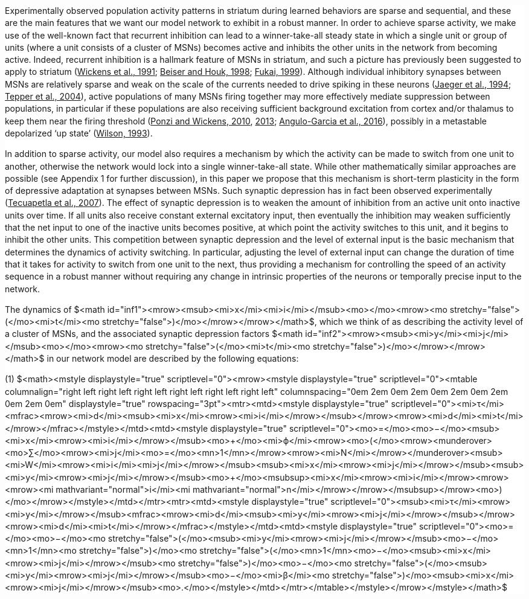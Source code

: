 Experimentally observed population activity patterns in striatum during learned behaviors are sparse and sequential, and these are the main features that we want our model network to exhibit in a robust manner. In order to achieve sparse activity, we make use of the well-known fact that recurrent inhibition can lead to a winner-take-all steady state in which a single unit or group of units (where a unit consists of a cluster of MSNs) becomes active and inhibits the other units in the network from becoming active. Indeed, recurrent inhibition is a hallmark feature of MSNs in striatum, and such a picture has previously been suggested to apply to striatum ([Wickens et al., 1991](https://elifesciences.org/articles/26084#bib96); [Beiser and Houk, 1998](https://elifesciences.org/articles/26084#bib6); [Fukai, 1999](https://elifesciences.org/articles/26084#bib23)). Although individual inhibitory synapses between MSNs are relatively sparse and weak on the scale of the currents needed to drive spiking in these neurons ([Jaeger et al., 1994](https://elifesciences.org/articles/26084#bib40); [Tepper et al., 2004](https://elifesciences.org/articles/26084#bib89)), active populations of many MSNs firing together may more effectively mediate suppression between populations, in particular if these populations are also receiving sufficient background excitation from cortex and/or thalamus to keep them near the firing threshold ([Ponzi and Wickens, 2010](https://elifesciences.org/articles/26084#bib72), [2013](https://elifesciences.org/articles/26084#bib73); [Angulo-Garcia et al., 2016](https://elifesciences.org/articles/26084#bib2)), possibly in a metastable depolarized ‘up state’ ([Wilson, 1993](https://elifesciences.org/articles/26084#bib97)).

In addition to sparse activity, our model also requires a mechanism by which the activity can be made to switch from one unit to another, otherwise the network would lock into a single winner-take-all state. While other mathematically similar approaches are possible (see Appendix 1 for further discussion), in this paper we propose that this mechanism is short-term plasticity in the form of depressive adaptation at synapses between MSNs. Such synaptic depression has in fact been observed experimentally ([Tecuapetla et al., 2007](https://elifesciences.org/articles/26084#bib87)). The effect of synaptic depression is to weaken the amount of inhibition from an active unit onto inactive units over time. If all units also receive constant external excitatory input, then eventually the inhibition may weaken sufficiently that the net input to one of the inactive units becomes positive, at which point the activity switches to this unit, and it begins to inhibit the other units. This competition between synaptic depression and the level of external input is the basic mechanism that determines the dynamics of activity switching. In particular, adjusting the level of external input can change the duration of time that it takes for activity to switch from one unit to the next, thus providing a mechanism for controlling the speed of an activity sequence in a robust manner without requiring any change in intrinsic properties of the neurons or temporally precise input to the network.

The dynamics of $<math id="inf1"><mrow><msub><mi>x</mi><mi>i</mi></msub><mo>⁢</mo><mrow><mo stretchy="false">(</mo><mi>t</mi><mo stretchy="false">)</mo></mrow></mrow></math>$, which we think of as describing the activity level of a cluster of MSNs, and the associated synaptic depression factors $<math id="inf2"><mrow><msub><mi>y</mi><mi>j</mi></msub><mo>⁢</mo><mrow><mo stretchy="false">(</mo><mi>t</mi><mo stretchy="false">)</mo></mrow></mrow></math>$ in our network model are described by the following equations:

(1) $<math><mstyle displaystyle="true" scriptlevel="0"><mrow><mstyle displaystyle="true" scriptlevel="0"><mtable columnalign="right left right left right left right left right left right left" columnspacing="0em 2em 0em 2em 0em 2em 0em 2em 0em 2em 0em" displaystyle="true" rowspacing="3pt"><mtr><mtd><mstyle displaystyle="true" scriptlevel="0"><mi>τ</mi><mfrac><mrow><mi>d</mi><msub><mi>x</mi><mrow><mi>i</mi></mrow></msub></mrow><mrow><mi>d</mi><mi>t</mi></mrow></mfrac></mstyle></mtd><mtd><mstyle displaystyle="true" scriptlevel="0"><mo>=</mo><mo>−</mo><msub><mi>x</mi><mrow><mi>i</mi></mrow></msub><mo>+</mo><mi>ϕ</mi><mrow><mo>(</mo><mrow><munderover><mo>∑</mo><mrow><mi>j</mi><mo>=</mo><mn>1</mn></mrow><mrow><mi>N</mi></mrow></munderover><msub><mi>W</mi><mrow><mi>i</mi><mi>j</mi></mrow></msub><msub><mi>x</mi><mrow><mi>j</mi></mrow></msub><msub><mi>y</mi><mrow><mi>j</mi></mrow></msub><mo>+</mo><msubsup><mi>x</mi><mrow><mi>i</mi></mrow><mrow><mrow><mi mathvariant="normal">i</mi><mi mathvariant="normal">n</mi></mrow></mrow></msubsup></mrow><mo>)</mo></mrow></mstyle></mtd></mtr><mtr><mtd><mstyle displaystyle="true" scriptlevel="0"><msub><mi>τ</mi><mrow><mi>y</mi></mrow></msub><mfrac><mrow><mi>d</mi><msub><mi>y</mi><mrow><mi>j</mi></mrow></msub></mrow><mrow><mi>d</mi><mi>t</mi></mrow></mfrac></mstyle></mtd><mtd><mstyle displaystyle="true" scriptlevel="0"><mo>=</mo><mo>−</mo><mo stretchy="false">(</mo><msub><mi>y</mi><mrow><mi>j</mi></mrow></msub><mo>−</mo><mn>1</mn><mo stretchy="false">)</mo><mo stretchy="false">(</mo><mn>1</mn><mo>−</mo><msub><mi>x</mi><mrow><mi>j</mi></mrow></msub><mo stretchy="false">)</mo><mo>−</mo><mo stretchy="false">(</mo><msub><mi>y</mi><mrow><mi>j</mi></mrow></msub><mo>−</mo><mi>β</mi><mo stretchy="false">)</mo><msub><mi>x</mi><mrow><mi>j</mi></mrow></msub><mo>.</mo></mstyle></mtd></mtr></mtable></mstyle></mrow></mstyle></math>$
